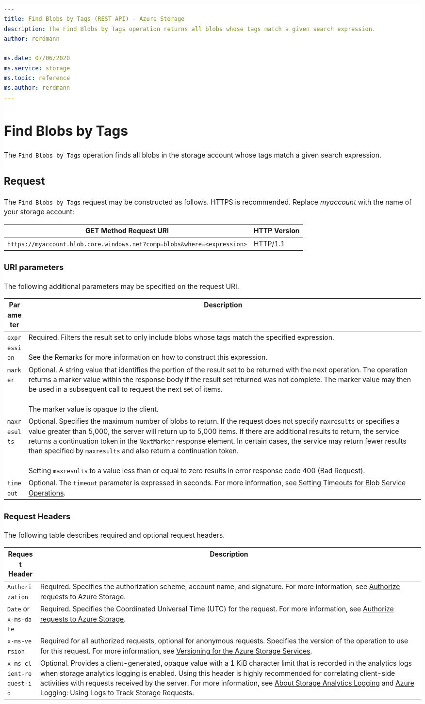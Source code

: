 ```yaml
---
title: Find Blobs by Tags (REST API) - Azure Storage
description: The Find Blobs by Tags operation returns all blobs whose tags match a given search expression.
author: rerdmann

ms.date: 07/06/2020
ms.service: storage
ms.topic: reference
ms.author: rerdmann
---
```


# Find Blobs by Tags
The `Find Blobs by Tags` operation finds all blobs in the storage account whose tags match a given search expression.  
  
## Request  
 The `Find Blobs by Tags` request may be constructed as follows. HTTPS is recommended. Replace *myaccount* with the name of your storage account:  
  
|GET Method Request URI|HTTP Version|  
|------------------------------------|------------------|  
|`https://myaccount.blob.core.windows.net?comp=blobs&where=<expression>`|HTTP/1.1|  
  
### URI parameters
  
 The following additional parameters may be specified on the request URI.  
  
|Parameter|Description|  
|---------------|-----------------|  
|`expression`|Required. Filters the result set to only include blobs whose tags match the specified expression. <br /><br /> See the Remarks for more information on how to construct this expression.|  
|`marker`|Optional. A string value that identifies the portion of the result set to be returned with the next operation. The operation returns a marker value within the response body if the result set returned was not complete. The marker value may then be used in a subsequent call to request the next set of items.<br /><br /> The marker value is opaque to the client.|  
|`maxresults`|Optional. Specifies the maximum number of blobs to return. If the request does not specify `maxresults` or specifies a value greater than 5,000, the server will return up to 5,000 items. If there are additional results to return, the service returns a continuation token in the `NextMarker` response element. In certain cases, the service may return fewer results than specified by `maxresults` and also return a continuation token.<br /><br /> Setting `maxresults` to a value less than or equal to zero results in error response code 400 (Bad Request).|  
|`timeout`|Optional. The `timeout` parameter is expressed in seconds. For more information, see [Setting Timeouts for Blob Service Operations](Setting-Timeouts-for-Blob-Service-Operations.md).|  
  
### Request Headers  
 The following table describes required and optional request headers.  
  
|Request Header|Description|  
|--------------------|-----------------|  
|`Authorization`|Required. Specifies the authorization scheme, account name, and signature. For more information, see [Authorize requests to Azure Storage](authorize-requests-to-azure-storage.md).|  
|`Date` or `x-ms-date`|Required. Specifies the Coordinated Universal Time (UTC) for the request. For more information, see [Authorize requests to Azure Storage](authorize-requests-to-azure-storage.md).|  
|`x-ms-version`|Required for all authorized requests, optional for anonymous requests. Specifies the version of the operation to use for this request. For more information, see [Versioning for the Azure Storage Services](Versioning-for-the-Azure-Storage-Services.md).|  
|`x-ms-client-request-id`|Optional. Provides a client-generated, opaque value with a 1 KiB character limit that is recorded in the analytics logs when storage analytics logging is enabled. Using this header is highly recommended for correlating client-side activities with requests received by the server. For more information, see [About Storage Analytics Logging](About-Storage-Analytics-Logging.md) and [Azure Logging: Using Logs to Track Storage Requests](https://blogs.msdn.com/b/windowsazurestorage/archive/2011/08/03/windows-azure-storage-logging-using-logs-to-track-storage-requests.aspx).|  
  